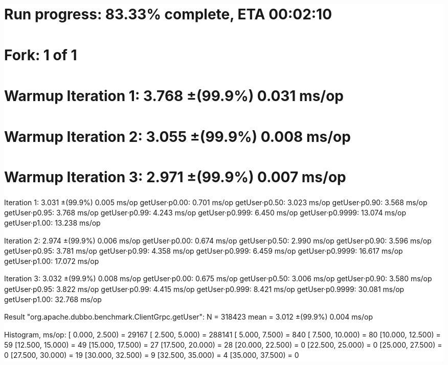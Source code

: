 # Run progress: 83.33% complete, ETA 00:02:10
# Fork: 1 of 1
# Warmup Iteration   1: 3.768 ±(99.9%) 0.031 ms/op
# Warmup Iteration   2: 3.055 ±(99.9%) 0.008 ms/op
# Warmup Iteration   3: 2.971 ±(99.9%) 0.007 ms/op
Iteration   1: 3.031 ±(99.9%) 0.005 ms/op
                 getUser·p0.00:   0.701 ms/op
                 getUser·p0.50:   3.023 ms/op
                 getUser·p0.90:   3.568 ms/op
                 getUser·p0.95:   3.768 ms/op
                 getUser·p0.99:   4.243 ms/op
                 getUser·p0.999:  6.450 ms/op
                 getUser·p0.9999: 13.074 ms/op
                 getUser·p1.00:   13.238 ms/op

Iteration   2: 2.974 ±(99.9%) 0.006 ms/op
                 getUser·p0.00:   0.674 ms/op
                 getUser·p0.50:   2.990 ms/op
                 getUser·p0.90:   3.596 ms/op
                 getUser·p0.95:   3.781 ms/op
                 getUser·p0.99:   4.358 ms/op
                 getUser·p0.999:  6.459 ms/op
                 getUser·p0.9999: 16.617 ms/op
                 getUser·p1.00:   17.072 ms/op

Iteration   3: 3.032 ±(99.9%) 0.008 ms/op
                 getUser·p0.00:   0.675 ms/op
                 getUser·p0.50:   3.006 ms/op
                 getUser·p0.90:   3.580 ms/op
                 getUser·p0.95:   3.822 ms/op
                 getUser·p0.99:   4.415 ms/op
                 getUser·p0.999:  8.421 ms/op
                 getUser·p0.9999: 30.081 ms/op
                 getUser·p1.00:   32.768 ms/op



Result "org.apache.dubbo.benchmark.ClientGrpc.getUser":
  N = 318423
  mean =      3.012 ±(99.9%) 0.004 ms/op

  Histogram, ms/op:
    [ 0.000,  2.500) = 29167 
    [ 2.500,  5.000) = 288141 
    [ 5.000,  7.500) = 840 
    [ 7.500, 10.000) = 80 
    [10.000, 12.500) = 59 
    [12.500, 15.000) = 49 
    [15.000, 17.500) = 27 
    [17.500, 20.000) = 28 
    [20.000, 22.500) = 0 
    [22.500, 25.000) = 0 
    [25.000, 27.500) = 0 
    [27.500, 30.000) = 19 
    [30.000, 32.500) = 9 
    [32.500, 35.000) = 4 
    [35.000, 37.500) = 0 
